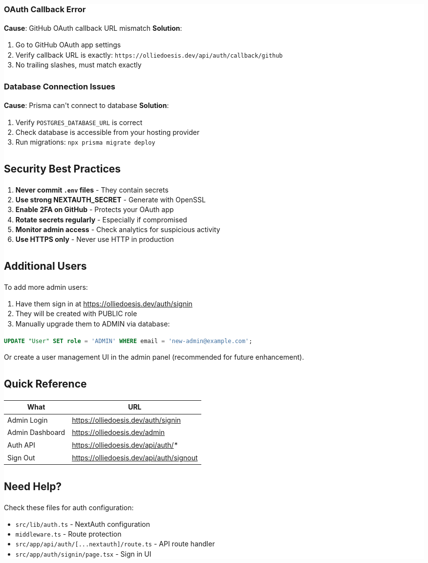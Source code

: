 ### OAuth Callback Error

**Cause**: GitHub OAuth callback URL mismatch
**Solution**:
1. Go to GitHub OAuth app settings
2. Verify callback URL is exactly: `https://olliedoesis.dev/api/auth/callback/github`
3. No trailing slashes, must match exactly

### Database Connection Issues

**Cause**: Prisma can't connect to database
**Solution**:
1. Verify `POSTGRES_DATABASE_URL` is correct
2. Check database is accessible from your hosting provider
3. Run migrations: `npx prisma migrate deploy`

## Security Best Practices

1. **Never commit `.env` files** - They contain secrets
2. **Use strong NEXTAUTH_SECRET** - Generate with OpenSSL
3. **Enable 2FA on GitHub** - Protects your OAuth app
4. **Rotate secrets regularly** - Especially if compromised
5. **Monitor admin access** - Check analytics for suspicious activity
6. **Use HTTPS only** - Never use HTTP in production

## Additional Users

To add more admin users:

1. Have them sign in at https://olliedoesis.dev/auth/signin
2. They will be created with PUBLIC role
3. Manually upgrade them to ADMIN via database:

```sql
UPDATE "User" SET role = 'ADMIN' WHERE email = 'new-admin@example.com';
```

Or create a user management UI in the admin panel (recommended for future enhancement).

## Quick Reference

| What | URL |
|------|-----|
| Admin Login | https://olliedoesis.dev/auth/signin |
| Admin Dashboard | https://olliedoesis.dev/admin |
| Auth API | https://olliedoesis.dev/api/auth/* |
| Sign Out | https://olliedoesis.dev/api/auth/signout |

## Need Help?

Check these files for auth configuration:
- `src/lib/auth.ts` - NextAuth configuration
- `middleware.ts` - Route protection
- `src/app/api/auth/[...nextauth]/route.ts` - API route handler
- `src/app/auth/signin/page.tsx` - Sign in UI

